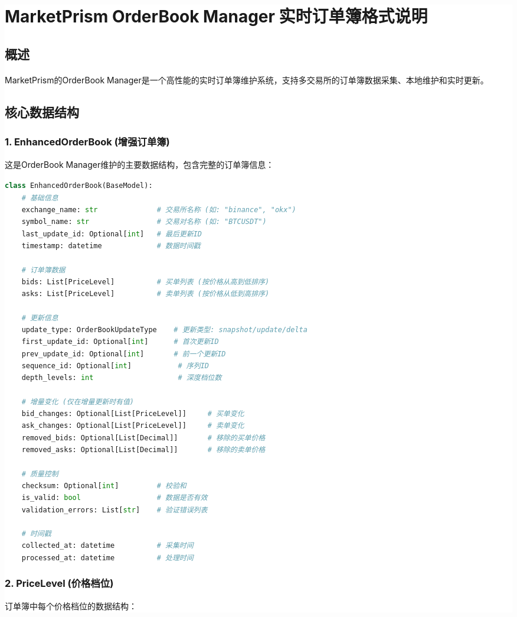 # MarketPrism OrderBook Manager 实时订单簿格式说明

## 概述

MarketPrism的OrderBook Manager是一个高性能的实时订单簿维护系统，支持多交易所的订单簿数据采集、本地维护和实时更新。

## 核心数据结构

### 1. EnhancedOrderBook (增强订单簿)

这是OrderBook Manager维护的主要数据结构，包含完整的订单簿信息：

```python
class EnhancedOrderBook(BaseModel):
    # 基础信息
    exchange_name: str              # 交易所名称 (如: "binance", "okx")
    symbol_name: str                # 交易对名称 (如: "BTCUSDT")
    last_update_id: Optional[int]   # 最后更新ID
    timestamp: datetime             # 数据时间戳
    
    # 订单簿数据
    bids: List[PriceLevel]          # 买单列表 (按价格从高到低排序)
    asks: List[PriceLevel]          # 卖单列表 (按价格从低到高排序)
    
    # 更新信息
    update_type: OrderBookUpdateType    # 更新类型: snapshot/update/delta
    first_update_id: Optional[int]      # 首次更新ID
    prev_update_id: Optional[int]       # 前一个更新ID
    sequence_id: Optional[int]           # 序列ID
    depth_levels: int                    # 深度档位数
    
    # 增量变化 (仅在增量更新时有值)
    bid_changes: Optional[List[PriceLevel]]     # 买单变化
    ask_changes: Optional[List[PriceLevel]]     # 卖单变化
    removed_bids: Optional[List[Decimal]]       # 移除的买单价格
    removed_asks: Optional[List[Decimal]]       # 移除的卖单价格
    
    # 质量控制
    checksum: Optional[int]         # 校验和
    is_valid: bool                  # 数据是否有效
    validation_errors: List[str]    # 验证错误列表
    
    # 时间戳
    collected_at: datetime          # 采集时间
    processed_at: datetime          # 处理时间
```

### 2. PriceLevel (价格档位)

订单簿中每个价格档位的数据结构：
